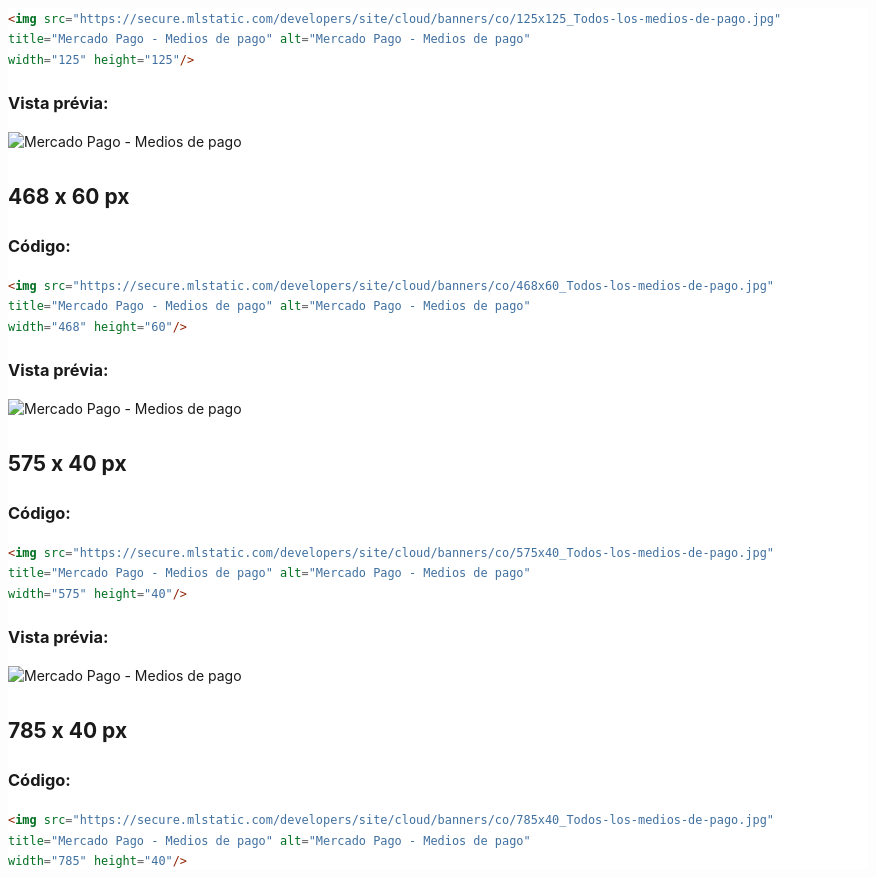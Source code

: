 ```html
<img src="https://secure.mlstatic.com/developers/site/cloud/banners/co/125x125_Todos-los-medios-de-pago.jpg" 
title="Mercado Pago - Medios de pago" alt="Mercado Pago - Medios de pago" 
width="125" height="125"/>
```

### Vista prévia:

<img src="https://secure.mlstatic.com/developers/site/cloud/banners/co/125x125_Todos-los-medios-de-pago.jpg"  alt="Mercado Pago - Medios de pago" width="125" height="125"/>

## 468 x 60 px

### Código:

```html
<img src="https://secure.mlstatic.com/developers/site/cloud/banners/co/468x60_Todos-los-medios-de-pago.jpg" 
title="Mercado Pago - Medios de pago" alt="Mercado Pago - Medios de pago" 
width="468" height="60"/>
```

### Vista prévia:

<img src="https://secure.mlstatic.com/developers/site/cloud/banners/co/468x60_Todos-los-medios-de-pago.jpg"  alt="Mercado Pago - Medios de pago" width="468" height="60"/>


## 575 x 40 px

### Código:

```html
<img src="https://secure.mlstatic.com/developers/site/cloud/banners/co/575x40_Todos-los-medios-de-pago.jpg" 
title="Mercado Pago - Medios de pago" alt="Mercado Pago - Medios de pago" 
width="575" height="40"/>
```

### Vista prévia:

<img src="https://secure.mlstatic.com/developers/site/cloud/banners/co/575x40_Todos-los-medios-de-pago.jpg"  alt="Mercado Pago - Medios de pago" width="575" height="40"/>


## 785 x 40 px

### Código:

```html
<img src="https://secure.mlstatic.com/developers/site/cloud/banners/co/785x40_Todos-los-medios-de-pago.jpg" 
title="Mercado Pago - Medios de pago" alt="Mercado Pago - Medios de pago" 
width="785" height="40"/>
```
